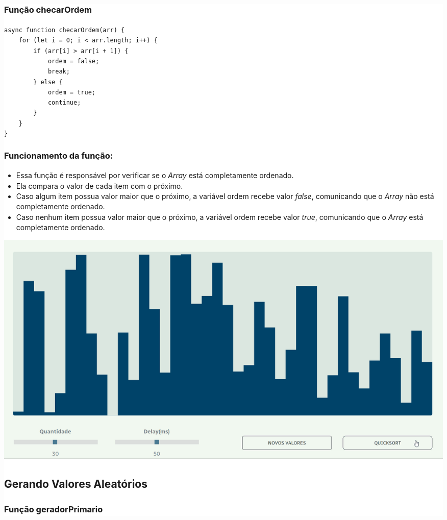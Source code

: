 ### Função checarOrdem

```
async function checarOrdem(arr) {
    for (let i = 0; i < arr.length; i++) {
        if (arr[i] > arr[i + 1]) {
            ordem = false;
            break;
        } else {
            ordem = true;
            continue;
        }
    }
}
```
### Funcionamento da função:
+ Essa função é responsável por verificar se o _Array_ está completamente ordenado. 
+ Ela compara o valor de cada item com o próximo.
+ Caso algum item possua valor maior que o próximo, a variável ordem recebe valor _false_, comunicando que o _Array_ não está completamente ordenado.
+ Caso nenhum item possua valor  maior que o próximo, a variável ordem recebe valor _true_, comunicando que o _Array_ está completamente ordenado.

<p><img src="./readmeMedia/gifCall.gif"></p>

## Gerando Valores Aleatórios

### Função geradorPrimario
